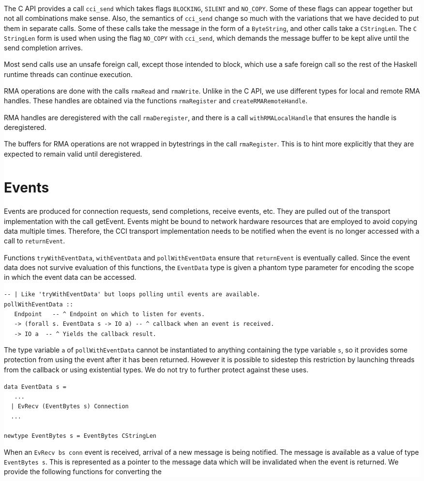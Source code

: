The C API provides a call `cci_send` which takes flags `BLOCKING`,
`SILENT` and `NO_COPY`. Some of these flags can appear together but not
all combinations make sense. Also, the semantics of `cci_send` change
so much with the variations that we have decided to put them in
separate calls. Some of these calls take the message in the form of
a `ByteString`, and other calls take a `CStringLen`. The `CStringLen`
form is used when using the flag `NO_COPY` with `cci_send`, which
demands the message buffer to be kept alive until the send completion
arrives.

Most send calls use an unsafe foreign call, except those intended to
block, which use a safe foreign call so the rest of the Haskell
runtime threads can continue execution.

RMA operations are done with the calls `rmaRead` and `rmaWrite`.
Unlike in the C API, we use different types for local and remote RMA
handles. These handles are obtained via the functions `rmaRegister` and
`createRMARemoteHandle`.

RMA handles are deregistered with the call `rmaDeregister`, and there
is a call `withRMALocalHandle` that ensures the handle is
deregistered.

The buffers for RMA operations are not wrapped in bytestrings in the
call `rmaRegister`. This is to hint more explicitly that they are
expected to remain valid until deregistered.

Events
======

Events are produced for connection requests, send completions, receive
events, etc. They are pulled out of the transport implementation with
the call getEvent. Events might be bound to network hardware resources
that are employed to avoid copying data multiple times. Therefore, the
CCI transport implementation needs to be notified when the event is no
longer accessed with a call to `returnEvent`.

Functions `tryWithEventData`, `withEventData` and `pollWithEventData`
ensure that `returnEvent` is eventually called. Since the event data
does not survive evaluation of this functions, the `EventData` type is
given a phantom type parameter for encoding the scope in which the
event data can be accessed.
```
-- | Like 'tryWithEventData' but loops polling until events are available.
pollWithEventData :: 
   Endpoint   -- ^ Endpoint on which to listen for events.
   -> (forall s. EventData s -> IO a) -- ^ callback when an event is received.
   -> IO a  -- ^ Yields the callback result.
```
The type variable `a` of `pollWithEventData` cannot be instantiated to
anything containing the type variable `s`, so it provides some
protection from using the event after it has been returned. However it
is possible to sidestep this restriction by launching threads from the
callback or using existential types. We do not try to further protect
against these uses.
```
data EventData s =
   ...
  | EvRecv (EventBytes s) Connection
  ...

newtype EventBytes s = EventBytes CStringLen
```
When an `EvRecv bs conn` event is received, arrival of a new message is being
notified. The message is available as a value of type `EventBytes s`. This is
represented as a pointer to the message data which will be invalidated when
the event is returned. We provide the following functions for converting the